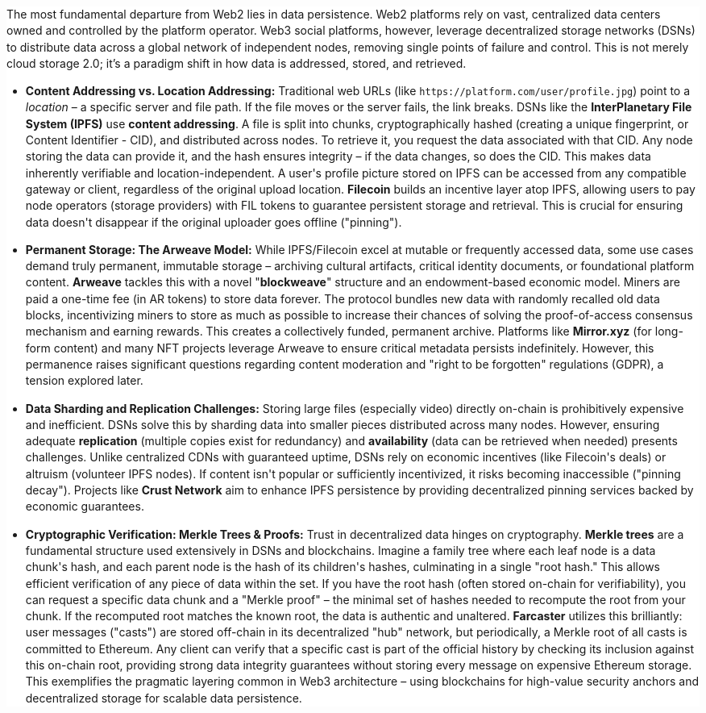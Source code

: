 The most fundamental departure from Web2 lies in data persistence. Web2 platforms rely on vast, centralized data centers owned and controlled by the platform operator. Web3 social platforms, however, leverage decentralized storage networks (DSNs) to distribute data across a global network of independent nodes, removing single points of failure and control. This is not merely cloud storage 2.0; it’s a paradigm shift in how data is addressed, stored, and retrieved.

*   **Content Addressing vs. Location Addressing:** Traditional web URLs (like `https://platform.com/user/profile.jpg`) point to a *location* – a specific server and file path. If the file moves or the server fails, the link breaks. DSNs like the **InterPlanetary File System (IPFS)** use **content addressing**. A file is split into chunks, cryptographically hashed (creating a unique fingerprint, or Content Identifier - CID), and distributed across nodes. To retrieve it, you request the data associated with that CID. Any node storing the data can provide it, and the hash ensures integrity – if the data changes, so does the CID. This makes data inherently verifiable and location-independent. A user's profile picture stored on IPFS can be accessed from any compatible gateway or client, regardless of the original upload location. **Filecoin** builds an incentive layer atop IPFS, allowing users to pay node operators (storage providers) with FIL tokens to guarantee persistent storage and retrieval. This is crucial for ensuring data doesn't disappear if the original uploader goes offline ("pinning").

*   **Permanent Storage: The Arweave Model:** While IPFS/Filecoin excel at mutable or frequently accessed data, some use cases demand truly permanent, immutable storage – archiving cultural artifacts, critical identity documents, or foundational platform content. **Arweave** tackles this with a novel "**blockweave**" structure and an endowment-based economic model. Miners are paid a one-time fee (in AR tokens) to store data forever. The protocol bundles new data with randomly recalled old data blocks, incentivizing miners to store as much as possible to increase their chances of solving the proof-of-access consensus mechanism and earning rewards. This creates a collectively funded, permanent archive. Platforms like **Mirror.xyz** (for long-form content) and many NFT projects leverage Arweave to ensure critical metadata persists indefinitely. However, this permanence raises significant questions regarding content moderation and "right to be forgotten" regulations (GDPR), a tension explored later.

*   **Data Sharding and Replication Challenges:** Storing large files (especially video) directly on-chain is prohibitively expensive and inefficient. DSNs solve this by sharding data into smaller pieces distributed across many nodes. However, ensuring adequate **replication** (multiple copies exist for redundancy) and **availability** (data can be retrieved when needed) presents challenges. Unlike centralized CDNs with guaranteed uptime, DSNs rely on economic incentives (like Filecoin's deals) or altruism (volunteer IPFS nodes). If content isn't popular or sufficiently incentivized, it risks becoming inaccessible ("pinning decay"). Projects like **Crust Network** aim to enhance IPFS persistence by providing decentralized pinning services backed by economic guarantees.

*   **Cryptographic Verification: Merkle Trees & Proofs:** Trust in decentralized data hinges on cryptography. **Merkle trees** are a fundamental structure used extensively in DSNs and blockchains. Imagine a family tree where each leaf node is a data chunk's hash, and each parent node is the hash of its children's hashes, culminating in a single "root hash." This allows efficient verification of any piece of data within the set. If you have the root hash (often stored on-chain for verifiability), you can request a specific data chunk and a "Merkle proof" – the minimal set of hashes needed to recompute the root from your chunk. If the recomputed root matches the known root, the data is authentic and unaltered. **Farcaster** utilizes this brilliantly: user messages ("casts") are stored off-chain in its decentralized "hub" network, but periodically, a Merkle root of all casts is committed to Ethereum. Any client can verify that a specific cast is part of the official history by checking its inclusion against this on-chain root, providing strong data integrity guarantees without storing every message on expensive Ethereum storage. This exemplifies the pragmatic layering common in Web3 architecture – using blockchains for high-value security anchors and decentralized storage for scalable data persistence.
